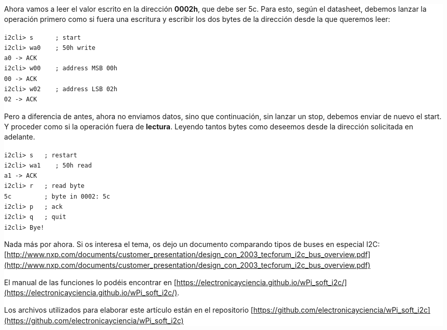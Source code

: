 Ahora vamos a leer el valor escrito en la dirección **0002h**, que debe ser 5c. Para esto, según el datasheet, debemos lanzar la operación primero como si fuera una escritura y escribir los dos bytes de la dirección desde la que queremos leer:

    i2cli> s      ; start
    i2cli> wa0    ; 50h write
    a0 -> ACK
    i2cli> w00    ; address MSB 00h
    00 -> ACK
    i2cli> w02    ; address LSB 02h
    02 -> ACK

Pero a diferencia de antes, ahora no enviamos datos, sino que continuación, sin lanzar un stop, debemos enviar de nuevo el start. Y proceder como si la operación fuera de **lectura**. Leyendo tantos bytes como deseemos desde la dirección solicitada en adelante.

    i2cli> s   ; restart
    i2cli> wa1    ; 50h read
    a1 -> ACK
    i2cli> r   ; read byte
    5c         ; byte in 0002: 5c 
    i2cli> p   ; ack
    i2cli> q   ; quit
    i2cli> Bye!

Nada más por ahora. Si os interesa el tema, os dejo un documento comparando tipos de buses en especial I2C: [http://www.nxp.com/documents/customer_presentation/design_con_2003_tecforum_i2c_bus_overview.pdf](http://www.nxp.com/documents/customer_presentation/design_con_2003_tecforum_i2c_bus_overview.pdf)

El manual de las funciones lo podéis encontrar en [https://electronicayciencia.github.io/wPi_soft_i2c/](https://electronicayciencia.github.io/wPi_soft_i2c/).

Los archivos utilizados para elaborar este artículo están en el repositorio [https://github.com/electronicayciencia/wPi_soft_i2c](https://github.com/electronicayciencia/wPi_soft_i2c)

